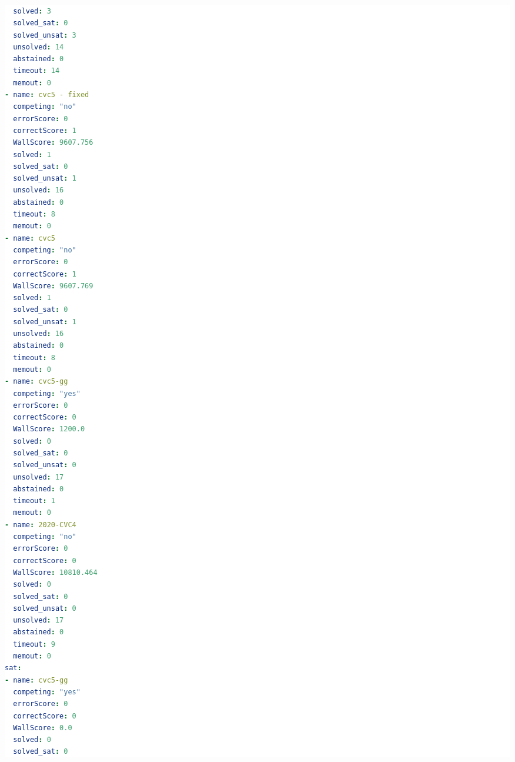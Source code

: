 ```yaml
  solved: 3
  solved_sat: 0
  solved_unsat: 3
  unsolved: 14
  abstained: 0
  timeout: 14
  memout: 0
- name: cvc5 - fixed
  competing: "no"
  errorScore: 0
  correctScore: 1
  WallScore: 9607.756
  solved: 1
  solved_sat: 0
  solved_unsat: 1
  unsolved: 16
  abstained: 0
  timeout: 8
  memout: 0
- name: cvc5
  competing: "no"
  errorScore: 0
  correctScore: 1
  WallScore: 9607.769
  solved: 1
  solved_sat: 0
  solved_unsat: 1
  unsolved: 16
  abstained: 0
  timeout: 8
  memout: 0
- name: cvc5-gg
  competing: "yes"
  errorScore: 0
  correctScore: 0
  WallScore: 1200.0
  solved: 0
  solved_sat: 0
  solved_unsat: 0
  unsolved: 17
  abstained: 0
  timeout: 1
  memout: 0
- name: 2020-CVC4
  competing: "no"
  errorScore: 0
  correctScore: 0
  WallScore: 10810.464
  solved: 0
  solved_sat: 0
  solved_unsat: 0
  unsolved: 17
  abstained: 0
  timeout: 9
  memout: 0
sat:
- name: cvc5-gg
  competing: "yes"
  errorScore: 0
  correctScore: 0
  WallScore: 0.0
  solved: 0
  solved_sat: 0
```